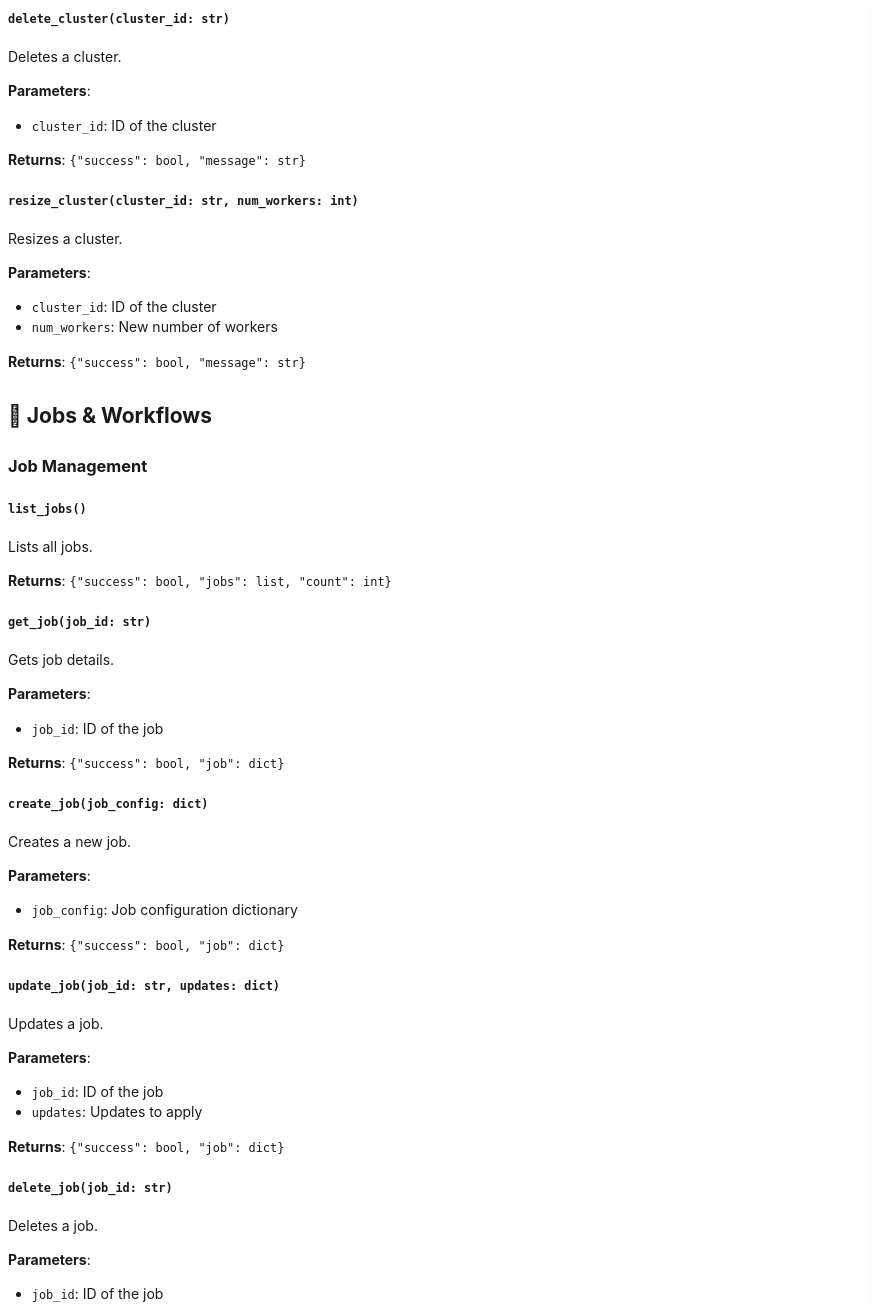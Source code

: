 #### `delete_cluster(cluster_id: str)`
Deletes a cluster.

**Parameters**:
- `cluster_id`: ID of the cluster

**Returns**: `{"success": bool, "message": str}`

#### `resize_cluster(cluster_id: str, num_workers: int)`
Resizes a cluster.

**Parameters**:
- `cluster_id`: ID of the cluster
- `num_workers`: New number of workers

**Returns**: `{"success": bool, "message": str}`

## 🔄 Jobs & Workflows

### Job Management

#### `list_jobs()`
Lists all jobs.

**Returns**: `{"success": bool, "jobs": list, "count": int}`

#### `get_job(job_id: str)`
Gets job details.

**Parameters**:
- `job_id`: ID of the job

**Returns**: `{"success": bool, "job": dict}`

#### `create_job(job_config: dict)`
Creates a new job.

**Parameters**:
- `job_config`: Job configuration dictionary

**Returns**: `{"success": bool, "job": dict}`

#### `update_job(job_id: str, updates: dict)`
Updates a job.

**Parameters**:
- `job_id`: ID of the job
- `updates`: Updates to apply

**Returns**: `{"success": bool, "job": dict}`

#### `delete_job(job_id: str)`
Deletes a job.

**Parameters**:
- `job_id`: ID of the job
